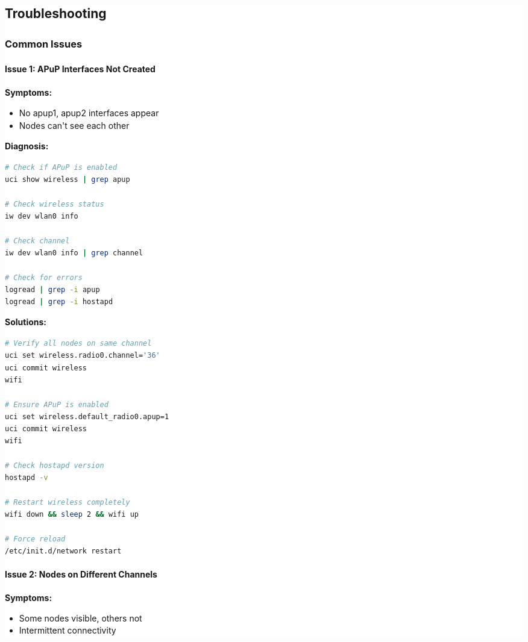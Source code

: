## Troubleshooting

### Common Issues

#### Issue 1: APuP Interfaces Not Created

**Symptoms:**
- No apup1, apup2 interfaces appear
- Nodes can't see each other

**Diagnosis:**
```bash
# Check if APuP is enabled
uci show wireless | grep apup

# Check wireless status
iw dev wlan0 info

# Check channel
iw dev wlan0 info | grep channel

# Check for errors
logread | grep -i apup
logread | grep -i hostapd
```

**Solutions:**
```bash
# Verify all nodes on same channel
uci set wireless.radio0.channel='36'
uci commit wireless
wifi

# Ensure APuP is enabled
uci set wireless.default_radio0.apup=1
uci commit wireless
wifi

# Check hostapd version
hostapd -v

# Restart wireless completely
wifi down && sleep 2 && wifi up

# Force reload
/etc/init.d/network restart
```

#### Issue 2: Nodes on Different Channels

**Symptoms:**
- Some nodes visible, others not
- Intermittent connectivity
